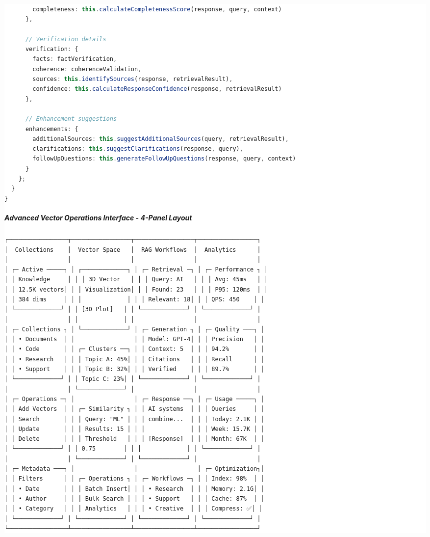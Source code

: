```typescript
        completeness: this.calculateCompletenessScore(response, query, context)
      },
      
      // Verification details
      verification: {
        facts: factVerification,
        coherence: coherenceValidation,
        sources: this.identifySources(response, retrievalResult),
        confidence: this.calculateResponseConfidence(response, retrievalResult)
      },
      
      // Enhancement suggestions
      enhancements: {
        additionalSources: this.suggestAdditionalSources(query, retrievalResult),
        clarifications: this.suggestClarifications(response, query),
        followUpQuestions: this.generateFollowUpQuestions(response, query, context)
      }
    };
  }
}
```

##### **Advanced Vector Operations Interface - 4-Panel Layout**
```
┌─────────────────┬─────────────────┬─────────────────┬─────────────────┐
│  Collections    │  Vector Space   │  RAG Workflows  │  Analytics      │
│                 │                 │                 │                 │
│ ┌─ Active ─────┐ │ ┌─────────────┐ │ ┌─ Retrieval ─┐ │ ┌─ Performance ┐ │
│ │ Knowledge     │ │ │ 3D Vector   │ │ │ Query: AI   │ │ │ Avg: 45ms   │ │
│ │ 12.5K vectors│ │ │ Visualization│ │ │ Found: 23   │ │ │ P95: 120ms  │ │
│ │ 384 dims     │ │ │             │ │ │ Relevant: 18│ │ │ QPS: 450    │ │
│ └─────────────┘ │ │ [3D Plot]   │ │ └─────────────┘ │ └─────────────┘ │
│                 │ │             │ │                 │                 │
│ ┌─ Collections ┐ │ └─────────────┘ │ ┌─ Generation ┐ │ ┌─ Quality ───┐ │
│ │ • Documents  │ │                 │ │ Model: GPT-4│ │ │ Precision   │ │
│ │ • Code       │ │ ┌─ Clusters ──┐ │ │ Context: 5  │ │ │ 94.2%       │ │
│ │ • Research   │ │ │ Topic A: 45%│ │ │ Citations   │ │ │ Recall      │ │
│ │ • Support    │ │ │ Topic B: 32%│ │ │ Verified    │ │ │ 89.7%       │ │
│ └─────────────┘ │ │ Topic C: 23%│ │ └─────────────┘ │ └─────────────┘ │
│                 │ └─────────────┘ │                 │                 │
│ ┌─ Operations ─┐ │                 │ ┌─ Response ──┐ │ ┌─ Usage ─────┐ │
│ │ Add Vectors  │ │ ┌─ Similarity ┐ │ │ AI systems  │ │ │ Queries     │ │
│ │ Search       │ │ │ Query: "ML" │ │ │ combine...  │ │ │ Today: 2.1K │ │
│ │ Update       │ │ │ Results: 15 │ │ │             │ │ │ Week: 15.7K │ │
│ │ Delete       │ │ │ Threshold   │ │ │ [Response]  │ │ │ Month: 67K  │ │
│ └─────────────┘ │ │ 0.75        │ │ │             │ │ └─────────────┘ │
│                 │ └─────────────┘ │ └─────────────┘ │                 │
│ ┌─ Metadata ───┐ │                 │                 │ ┌─ Optimization┐│
│ │ Filters      │ │ ┌─ Operations ┐ │ ┌─ Workflows ─┐ │ │ Index: 98%  │ │
│ │ • Date       │ │ │ Batch Insert│ │ │ • Research  │ │ │ Memory: 2.1G│ │
│ │ • Author     │ │ │ Bulk Search │ │ │ • Support   │ │ │ Cache: 87%  │ │
│ │ • Category   │ │ │ Analytics   │ │ │ • Creative  │ │ │ Compress: ✅│ │
│ └─────────────┘ │ └─────────────┘ │ └─────────────┘ │ └─────────────┘ │
└─────────────────┴─────────────────┴─────────────────┴─────────────────┘
```
